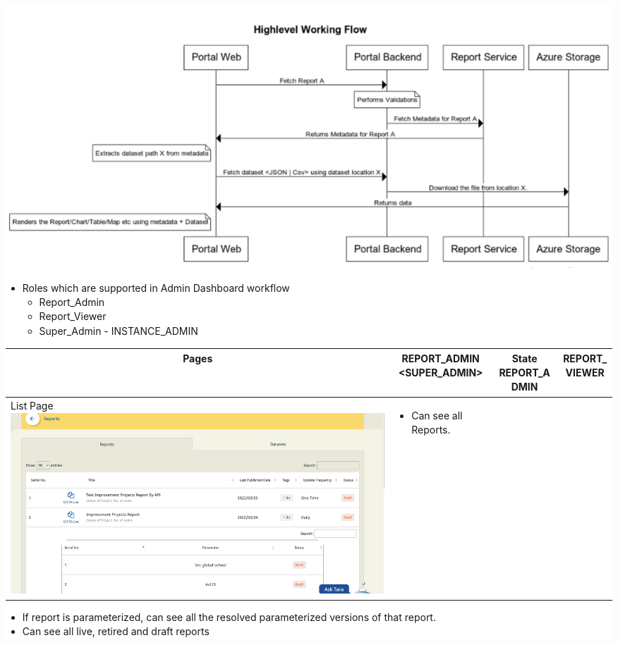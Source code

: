 ![](<../../../../.gitbook/assets/Screenshot 2022-04-20 at 3.57.25 PM.png>)

* Roles which are supported in Admin Dashboard workflow
  * Report\_Admin
  * Report\_Viewer
  * Super\_Admin - INSTANCE\_ADMIN

| **Pages**                                                                           | **REPORT\_ADMIN \<SUPER\_ADMIN>**      | **State REPORT\_ADMIN** | **REPORT\_VIEWER** |
| ----------------------------------------------------------------------------------- | -------------------------------------- | ----------------------- | ------------------ |
| List Page![](<../../../../.gitbook/assets/Screenshot 2022-04-20 at 4.24.19 PM.png>) | <ul><li>Can see all Reports.</li></ul> |                         |                    |

* If report is parameterized, can see all the resolved parameterized versions of that report.
* Can see all live, retired and draft reports
